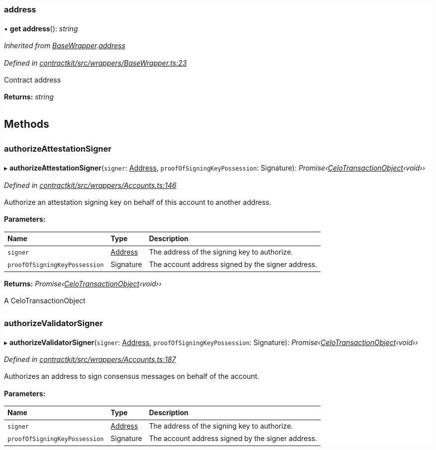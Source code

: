 ### address

• **get address**\(\): _string_

_Inherited from_ [_BaseWrapper_](../classes/_wrappers_basewrapper_.basewrapper.md)_._[_address_](../classes/_wrappers_basewrapper_.basewrapper.md#address)

_Defined in_ [_contractkit/src/wrappers/BaseWrapper.ts:23_](https://github.com/celo-org/celo-monorepo/blob/master/packages/contractkit/src/wrappers/BaseWrapper.ts#L23)

Contract address

**Returns:** _string_

## Methods

### authorizeAttestationSigner

▸ **authorizeAttestationSigner**\(`signer`: [Address](_base_.md#address), `proofOfSigningKeyPossession`: Signature\): _Promise‹_[_CeloTransactionObject_](../classes/_wrappers_basewrapper_.celotransactionobject.md)_‹void››_

_Defined in_ [_contractkit/src/wrappers/Accounts.ts:146_](https://github.com/celo-org/celo-monorepo/blob/master/packages/contractkit/src/wrappers/Accounts.ts#L146)

Authorize an attestation signing key on behalf of this account to another address.

**Parameters:**

| Name | Type | Description |
| :--- | :--- | :--- |
| `signer` | [Address](_base_.md#address) | The address of the signing key to authorize. |
| `proofOfSigningKeyPossession` | Signature | The account address signed by the signer address. |

**Returns:** _Promise‹_[_CeloTransactionObject_](../classes/_wrappers_basewrapper_.celotransactionobject.md)_‹void››_

A CeloTransactionObject

### authorizeValidatorSigner

▸ **authorizeValidatorSigner**\(`signer`: [Address](_base_.md#address), `proofOfSigningKeyPossession`: Signature\): _Promise‹_[_CeloTransactionObject_](../classes/_wrappers_basewrapper_.celotransactionobject.md)_‹void››_

_Defined in_ [_contractkit/src/wrappers/Accounts.ts:187_](https://github.com/celo-org/celo-monorepo/blob/master/packages/contractkit/src/wrappers/Accounts.ts#L187)

Authorizes an address to sign consensus messages on behalf of the account.

**Parameters:**

| Name | Type | Description |
| :--- | :--- | :--- |
| `signer` | [Address](_base_.md#address) | The address of the signing key to authorize. |
| `proofOfSigningKeyPossession` | Signature | The account address signed by the signer address. |
